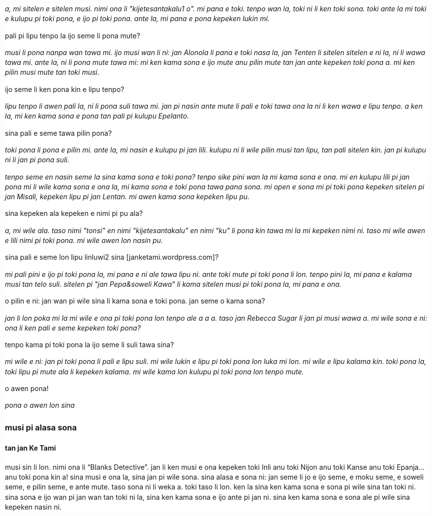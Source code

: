 *a, mi sitelen e sitelen musi. nimi ona li "kijetesantakalu1 o". mi pana e toki. tenpo wan la, toki ni li ken toki sona. toki ante la mi toki e kulupu pi toki pona, e ijo pi toki pona. ante la, mi pana e pona kepeken lukin mi.*

pali pi lipu tenpo la ijo seme li pona mute?

*musi li pona nanpa wan tawa mi. ijo musi wan li ni: jan Alonola li pana e toki nasa la, jan Tenten li sitelen sitelen e ni la, ni li wawa tawa mi. ante la, ni li pona mute tawa mi: mi ken kama sona e ijo mute anu pilin mute tan jan ante kepeken toki pona a. mi ken pilin musi mute tan toki musi.*

ijo seme li ken pona kin e lipu tenpo?

*lipu tenpo li awen pali la, ni li pona suli tawa mi. jan pi nasin ante mute li pali e toki tawa ona la ni li ken wawa e lipu tenpo. a ken la, mi ken kama sona e pona tan pali pi kulupu Epelanto.*

sina pali e seme tawa pilin pona?

*toki pona li pona e pilin mi. ante la, mi nasin e kulupu pi jan lili. kulupu ni li wile pilin musi tan lipu, tan pali sitelen kin. jan pi kulupu ni li jan pi pona suli.*

*tenpo seme en nasin seme la sina kama sona e toki pona?
tenpo sike pini wan la mi kama sona e ona. mi en kulupu lili pi jan pona mi li wile kama sona e ona la, mi kama sona e toki pona tawa pana sona. mi open e sona mi pi toki pona kepeken sitelen pi jan Misali, kepeken lipu pi jan Lentan. mi awen kama sona kepeken lipu pu.*

sina kepeken ala kepeken e nimi pi pu ala?

*a, mi wile ala. taso nimi "tonsi" en nimi "kijetesantakalu" en nimi "ku" li pona kin tawa mi la mi kepeken nimi ni. taso mi wile awen e lili nimi pi toki pona. mi wile awen lon nasin pu.*

sina pali e seme lon lipu linluwi2 sina
[janketami.wordpress.com]?

*mi pali pini e ijo pi toki pona la, mi pana e ni ale tawa lipu ni. ante toki mute pi toki pona li lon. tenpo pini la, mi pana e kalama musi tan telo suli. sitelen pi "jan Pepa&soweli Kawa" li kama sitelen musi pi toki pona la, mi pana e ona.*

o pilin e ni: jan wan pi wile sina li kama sona e toki pona. jan seme o kama sona?

*jan li lon poka mi la mi wile e ona pi toki pona lon tenpo ale a a a. taso jan Rebecca Sugar li jan pi musi wawa a. mi wile sona e ni: ona li ken pali e seme kepeken toki pona?*

tenpo kama pi toki pona la ijo seme li suli tawa sina?

*mi wile e ni: jan pi toki pona li pali e lipu suli. mi wile lukin e lipu pi toki pona lon luka mi lon. mi wile e lipu kalama kin. toki pona la, toki lipu pi mute ala li kepeken kalama. mi wile kama lon kulupu pi toki pona lon tenpo mute.*

o awen pona!

*pona o awen lon sina*

### musi pi alasa sona
#### tan jan Ke Tami

musi sin li lon. nimi ona li “Blanks Detective”. jan li ken musi e ona kepeken toki Inli anu toki Nijon anu toki Kanse anu toki Epanja... anu toki pona kin a! sina musi e ona la, sina jan pi wile sona. sina alasa e sona ni: jan seme li jo e ijo seme, e moku seme, e soweli seme, e pilin seme, e ante mute. taso sona ni li weka a. toki taso li lon. ken la sina ken kama sona e sona pi wile sina tan toki ni. sina sona e ijo wan pi jan wan tan toki ni la, sina ken kama sona e ijo ante pi jan ni. sina ken kama sona e sona ale pi wile sina kepeken nasin ni.
